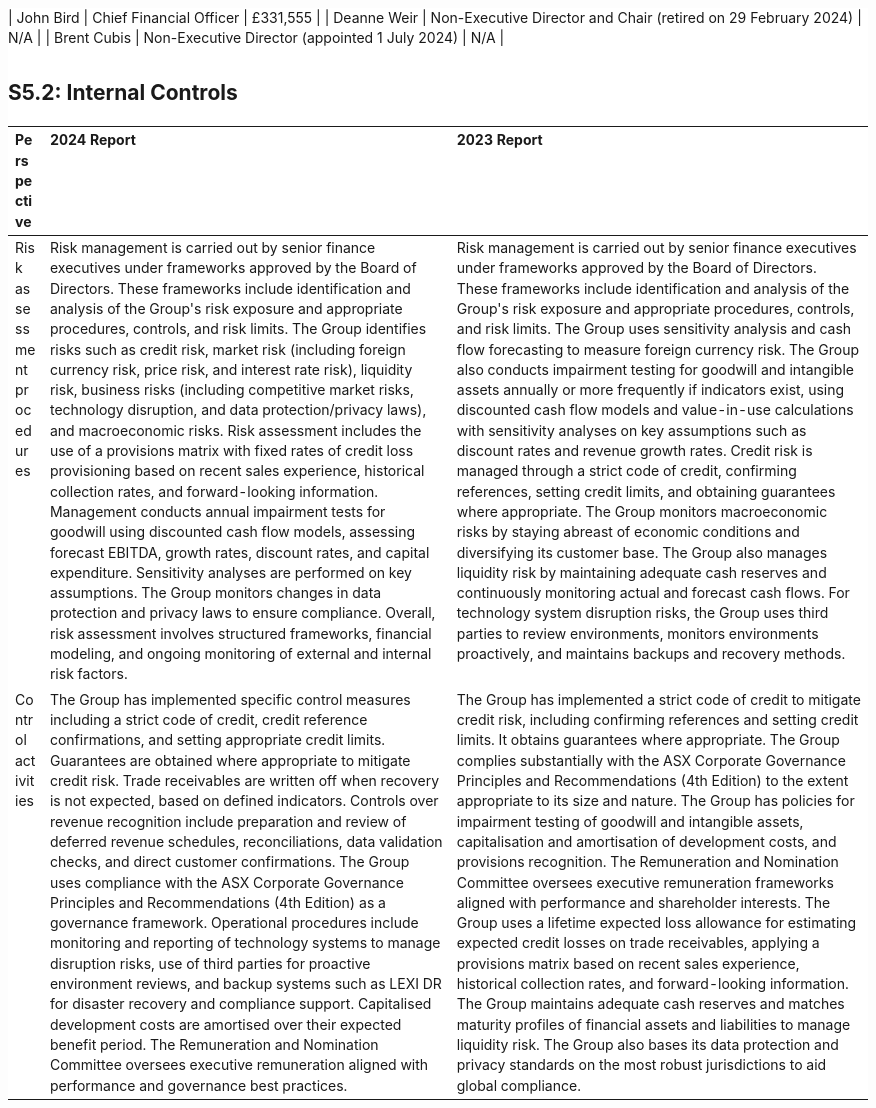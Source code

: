| John Bird | Chief Financial Officer | £331,555 |
| Deanne Weir | Non-Executive Director and Chair (retired on 29 February 2024) | N/A |
| Brent Cubis | Non-Executive Director (appointed 1 July 2024) | N/A |

## S5.2: Internal Controls
| Perspective | 2024 Report | 2023 Report |
| :---- | :---- | :---- |
| Risk assessment procedures | Risk management is carried out by senior finance executives under frameworks approved by the Board of Directors. These frameworks include identification and analysis of the Group's risk exposure and appropriate procedures, controls, and risk limits. The Group identifies risks such as credit risk, market risk (including foreign currency risk, price risk, and interest rate risk), liquidity risk, business risks (including competitive market risks, technology disruption, and data protection/privacy laws), and macroeconomic risks. Risk assessment includes the use of a provisions matrix with fixed rates of credit loss provisioning based on recent sales experience, historical collection rates, and forward-looking information. Management conducts annual impairment tests for goodwill using discounted cash flow models, assessing forecast EBITDA, growth rates, discount rates, and capital expenditure. Sensitivity analyses are performed on key assumptions. The Group monitors changes in data protection and privacy laws to ensure compliance. Overall, risk assessment involves structured frameworks, financial modeling, and ongoing monitoring of external and internal risk factors. | Risk management is carried out by senior finance executives under frameworks approved by the Board of Directors. These frameworks include identification and analysis of the Group's risk exposure and appropriate procedures, controls, and risk limits. The Group uses sensitivity analysis and cash flow forecasting to measure foreign currency risk. The Group also conducts impairment testing for goodwill and intangible assets annually or more frequently if indicators exist, using discounted cash flow models and value-in-use calculations with sensitivity analyses on key assumptions such as discount rates and revenue growth rates. Credit risk is managed through a strict code of credit, confirming references, setting credit limits, and obtaining guarantees where appropriate. The Group monitors macroeconomic risks by staying abreast of economic conditions and diversifying its customer base. The Group also manages liquidity risk by maintaining adequate cash reserves and continuously monitoring actual and forecast cash flows. For technology system disruption risks, the Group uses third parties to review environments, monitors environments proactively, and maintains backups and recovery methods. |
| Control activities | The Group has implemented specific control measures including a strict code of credit, credit reference confirmations, and setting appropriate credit limits. Guarantees are obtained where appropriate to mitigate credit risk. Trade receivables are written off when recovery is not expected, based on defined indicators. Controls over revenue recognition include preparation and review of deferred revenue schedules, reconciliations, data validation checks, and direct customer confirmations. The Group uses compliance with the ASX Corporate Governance Principles and Recommendations (4th Edition) as a governance framework. Operational procedures include monitoring and reporting of technology systems to manage disruption risks, use of third parties for proactive environment reviews, and backup systems such as LEXI DR for disaster recovery and compliance support. Capitalised development costs are amortised over their expected benefit period. The Remuneration and Nomination Committee oversees executive remuneration aligned with performance and governance best practices. | The Group has implemented a strict code of credit to mitigate credit risk, including confirming references and setting credit limits. It obtains guarantees where appropriate. The Group complies substantially with the ASX Corporate Governance Principles and Recommendations (4th Edition) to the extent appropriate to its size and nature. The Group has policies for impairment testing of goodwill and intangible assets, capitalisation and amortisation of development costs, and provisions recognition. The Remuneration and Nomination Committee oversees executive remuneration frameworks aligned with performance and shareholder interests. The Group uses a lifetime expected loss allowance for estimating expected credit losses on trade receivables, applying a provisions matrix based on recent sales experience, historical collection rates, and forward-looking information. The Group maintains adequate cash reserves and matches maturity profiles of financial assets and liabilities to manage liquidity risk. The Group also bases its data protection and privacy standards on the most robust jurisdictions to aid global compliance. |